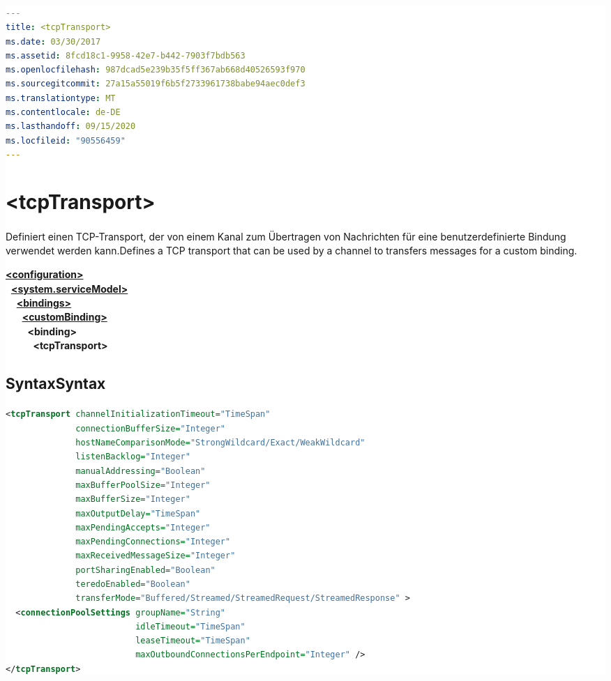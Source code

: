 ```yaml
---
title: <tcpTransport>
ms.date: 03/30/2017
ms.assetid: 8fcd18c1-9958-42e7-b442-7903f7bdb563
ms.openlocfilehash: 987dcad5e239b35f5ff367ab668d40526593f970
ms.sourcegitcommit: 27a15a55019f6b5f2733961738babe94aec0def3
ms.translationtype: MT
ms.contentlocale: de-DE
ms.lasthandoff: 09/15/2020
ms.locfileid: "90556459"
---
```

# \<tcpTransport>
<span data-ttu-id="b950f-101">Definiert einen TCP-Transport, der von einem Kanal zum Übertragen von Nachrichten für eine benutzerdefinierte Bindung verwendet werden kann.</span><span class="sxs-lookup"><span data-stu-id="b950f-101">Defines a TCP transport that can be used by a channel to transfers messages for a custom binding.</span></span>  
  
[**\<configuration>**](../configuration-element.md)\
&nbsp;&nbsp;[**\<system.serviceModel>**](system-servicemodel.md)\
&nbsp;&nbsp;&nbsp;&nbsp;[**\<bindings>**](bindings.md)\
&nbsp;&nbsp;&nbsp;&nbsp;&nbsp;&nbsp;[**\<customBinding>**](custombinding.md)\
&nbsp;&nbsp;&nbsp;&nbsp;&nbsp;&nbsp;&nbsp;&nbsp;**\<binding>**\
&nbsp;&nbsp;&nbsp;&nbsp;&nbsp;&nbsp;&nbsp;&nbsp;&nbsp;&nbsp;**\<tcpTransport>**  
  
## <a name="syntax"></a><span data-ttu-id="b950f-102">Syntax</span><span class="sxs-lookup"><span data-stu-id="b950f-102">Syntax</span></span>  
  
```xml  
<tcpTransport channelInitializationTimeout="TimeSpan"
              connectionBufferSize="Integer"
              hostNameComparisonMode="StrongWildcard/Exact/WeakWildcard"
              listenBacklog="Integer"
              manualAddressing="Boolean"
              maxBufferPoolSize="Integer"
              maxBufferSize="Integer"
              maxOutputDelay="TimeSpan"
              maxPendingAccepts="Integer"
              maxPendingConnections="Integer"
              maxReceivedMessageSize="Integer"
              portSharingEnabled="Boolean"
              teredoEnabled="Boolean"
              transferMode="Buffered/Streamed/StreamedRequest/StreamedResponse" >
  <connectionPoolSettings groupName="String"
                          idleTimeout="TimeSpan"
                          leaseTimeout="TimeSpan"
                          maxOutboundConnectionsPerEndpoint="Integer" />
</tcpTransport>
```  
  